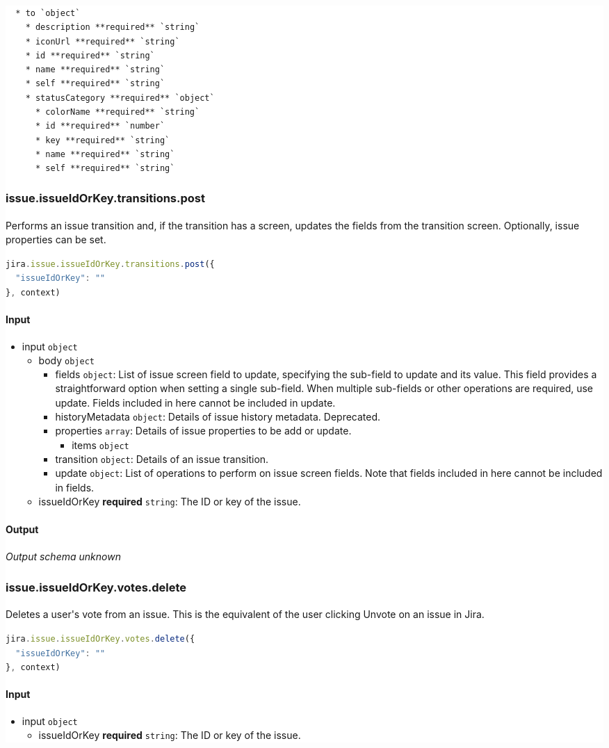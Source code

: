       * to `object`
        * description **required** `string`
        * iconUrl **required** `string`
        * id **required** `string`
        * name **required** `string`
        * self **required** `string`
        * statusCategory **required** `object`
          * colorName **required** `string`
          * id **required** `number`
          * key **required** `string`
          * name **required** `string`
          * self **required** `string`

### issue.issueIdOrKey.transitions.post
Performs an issue transition and, if the transition has a screen, updates the fields from the transition screen. Optionally, issue properties can be set.


```js
jira.issue.issueIdOrKey.transitions.post({
  "issueIdOrKey": ""
}, context)
```

#### Input
* input `object`
  * body `object`
    * fields `object`: List of issue screen field to update, specifying the sub-field to update and its value. This field provides a straightforward option when setting a single sub-field. When multiple sub-fields or other operations are required, use update. Fields included in here cannot be included in update.
    * historyMetadata `object`: Details of issue history metadata. Deprecated.
    * properties `array`: Details of issue properties to be add or update.
      * items `object`
    * transition `object`: Details of an issue transition.
    * update `object`: List of operations to perform on issue screen fields. Note that fields included in here cannot be included in fields.
  * issueIdOrKey **required** `string`: The ID or key of the issue.

#### Output
*Output schema unknown*

### issue.issueIdOrKey.votes.delete
Deletes a user's vote from an issue. This is the equivalent of the user clicking Unvote on an issue in Jira.


```js
jira.issue.issueIdOrKey.votes.delete({
  "issueIdOrKey": ""
}, context)
```

#### Input
* input `object`
  * issueIdOrKey **required** `string`: The ID or key of the issue.
